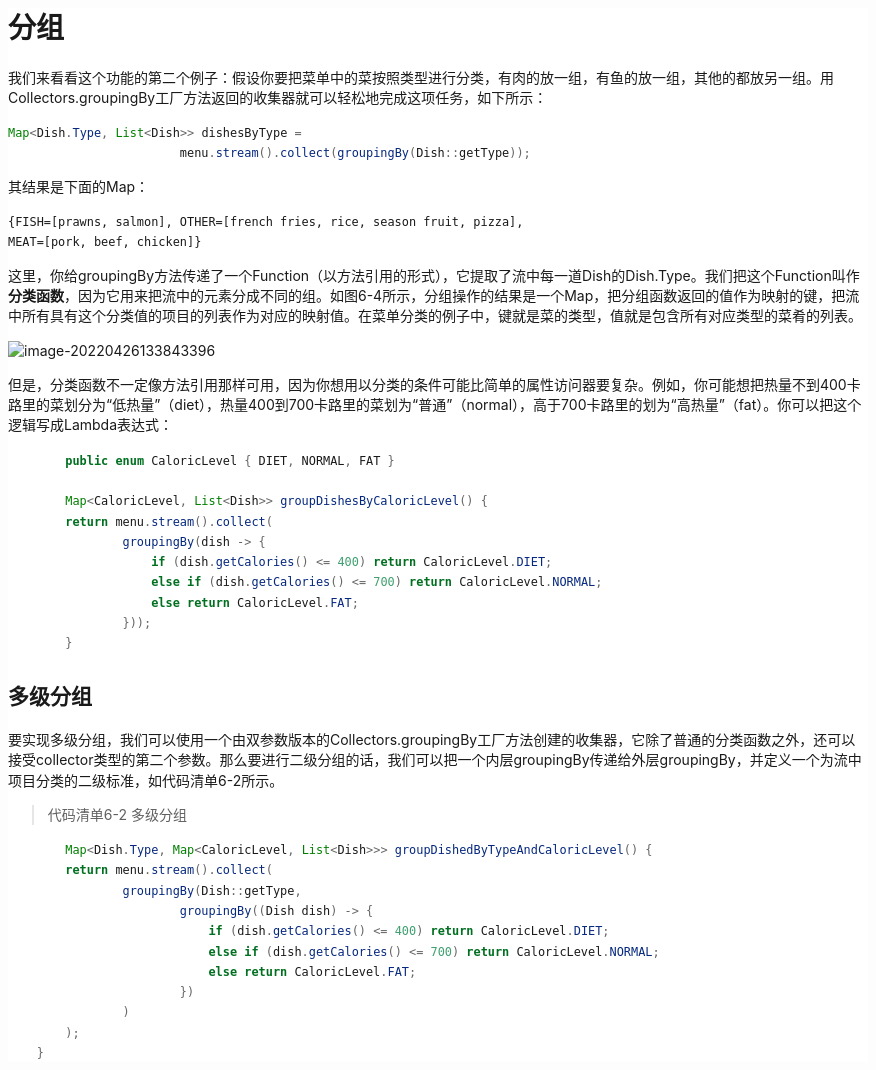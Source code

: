 
# 分组

我们来看看这个功能的第二个例子：假设你要把菜单中的菜按照类型进行分类，有肉的放一组，有鱼的放一组，其他的都放另一组。用Collectors.groupingBy工厂方法返回的收集器就可以轻松地完成这项任务，如下所示：

```java
Map<Dish.Type, List<Dish>> dishesByType = 
 						menu.stream().collect(groupingBy(Dish::getType));
```

其结果是下面的Map：

```
{FISH=[prawns, salmon], OTHER=[french fries, rice, season fruit, pizza], 
MEAT=[pork, beef, chicken]}
```

这里，你给groupingBy方法传递了一个Function（以方法引用的形式），它提取了流中每一道Dish的Dish.Type。我们把这个Function叫作**分类函数**，因为它用来把流中的元素分成不同的组。如图6-4所示，分组操作的结果是一个Map，把分组函数返回的值作为映射的键，把流中所有具有这个分类值的项目的列表作为对应的映射值。在菜单分类的例子中，键就是菜的类型，值就是包含所有对应类型的菜肴的列表。

![image-20220426133843396](https://studyimages.oss-cn-beijing.aliyuncs.com/img/JAVASE/JAVA8/image-20220426133843396.png)

但是，分类函数不一定像方法引用那样可用，因为你想用以分类的条件可能比简单的属性访问器要复杂。例如，你可能想把热量不到400卡路里的菜划分为“低热量”（diet），热量400到700卡路里的菜划为“普通”（normal），高于700卡路里的划为“高热量”（fat）。你可以把这个逻辑写成Lambda表达式：

```java
	    public enum CaloricLevel { DIET, NORMAL, FAT }
	    
	    Map<CaloricLevel, List<Dish>> groupDishesByCaloricLevel() {
        return menu.stream().collect(
                groupingBy(dish -> {
                    if (dish.getCalories() <= 400) return CaloricLevel.DIET;
                    else if (dish.getCalories() <= 700) return CaloricLevel.NORMAL;
                    else return CaloricLevel.FAT;
                }));
    	}
```

## 多级分组

要实现多级分组，我们可以使用一个由双参数版本的Collectors.groupingBy工厂方法创建的收集器，它除了普通的分类函数之外，还可以接受collector类型的第二个参数。那么要进行二级分组的话，我们可以把一个内层groupingBy传递给外层groupingBy，并定义一个为流中项目分类的二级标准，如代码清单6-2所示。

> 代码清单6-2 多级分组

```java
    	Map<Dish.Type, Map<CaloricLevel, List<Dish>>> groupDishedByTypeAndCaloricLevel() {
        return menu.stream().collect(
                groupingBy(Dish::getType,
                        groupingBy((Dish dish) -> {
                            if (dish.getCalories() <= 400) return CaloricLevel.DIET;
                            else if (dish.getCalories() <= 700) return CaloricLevel.NORMAL;
                            else return CaloricLevel.FAT;
                        })
                )
        );
    }
```

